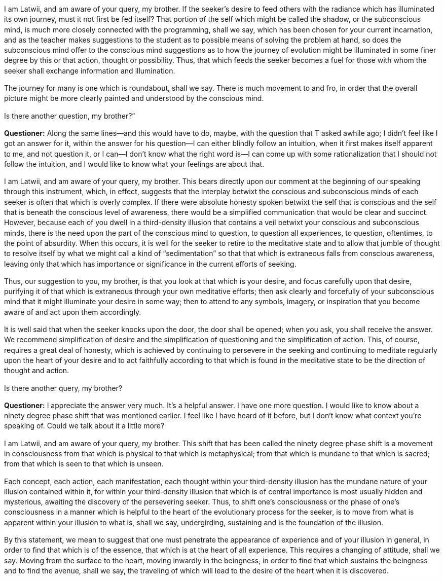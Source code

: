 <p>I am Latwii, and am aware of your query, my brother. If the seeker’s desire to feed others with the radiance which has illuminated its own journey, must it not first be fed itself? That portion of the self which might be called the shadow, or the subconscious mind, is much more closely connected with the programming, shall we say, which has been chosen for your current incarnation, and as the teacher makes suggestions to the student as to possible means of solving the problem at hand, so does the subconscious mind offer to the conscious mind suggestions as to how the journey of evolution might be illuminated in some finer degree by this or that action, thought or possibility. Thus, that which feeds the seeker becomes a fuel for those with whom the seeker shall exchange information and illumination.</p>
<p>The journey for many is one which is roundabout, shall we say. There is much movement to and fro, in order that the overall picture might be more clearly painted and understood by the conscious mind.</p>
<p>Is there another question, my brother?”</p>
<p><strong>Questioner:</strong> Along the same lines—and this would have to do, maybe, with the question that T asked awhile ago; I didn’t feel like I got an answer for it, within the answer for his question—I can either blindly follow an intuition, when it first makes itself apparent to me, and not question it, or I can—I don’t know what the right word is—I can come up with some rationalization that I should not follow the intuition, and I would like to know what your feelings are about that.</p>
<p>I am Latwii, and am aware of your query, my brother. This bears directly upon our comment at the beginning of our speaking through this instrument, which, in effect, suggests that the interplay betwixt the conscious and subconscious minds of each seeker is often that which is overly complex. If there were absolute honesty spoken betwixt the self that is conscious and the self that is beneath the conscious level of awareness, there would be a simplified communication that would be clear and succinct. However, because each of you dwell in a third-density illusion that contains a veil betwixt your conscious and subconscious minds, there is the need upon the part of the conscious mind to question, to question all experiences, to question, oftentimes, to the point of absurdity. When this occurs, it is well for the seeker to retire to the meditative state and to allow that jumble of thought to resolve itself by what we might call a kind of “sedimentation” so that that which is extraneous falls from conscious awareness, leaving only that which has importance or significance in the current efforts of seeking.</p>
<p>Thus, our suggestion to you, my brother, is that you look at that which is your desire, and focus carefully upon that desire, purifying it of that which is extraneous through your own meditative efforts; then ask clearly and forcefully of your subconscious mind that it might illuminate your desire in some way; then to attend to any symbols, imagery, or inspiration that you become aware of and act upon them accordingly.</p>
<p>It is well said that when the seeker knocks upon the door, the door shall be opened; when you ask, you shall receive the answer. We recommend simplification of desire and the simplification of questioning and the simplification of action. This, of course, requires a great deal of honesty, which is achieved by continuing to persevere in the seeking and continuing to meditate regularly upon the heart of your desire and to act faithfully according to that which is found in the meditative state to be the direction of thought and action.</p>
<p>Is there another query, my brother?</p>
<p><strong>Questioner:</strong> I appreciate the answer very much. It’s a helpful answer. I have one more question. I would like to know about a ninety degree phase shift that was mentioned earlier. I feel like I have heard of it before, but I don’t know what context you’re speaking of. Could we talk about it a little more?</p>
<p>I am Latwii, and am aware of your query, my brother. This shift that has been called the ninety degree phase shift is a movement in consciousness from that which is physical to that which is metaphysical; from that which is mundane to that which is sacred; from that which is seen to that which is unseen.</p>
<p>Each concept, each action, each manifestation, each thought within your third-density illusion has the mundane nature of your illusion contained within it, for within your third-density illusion that which is of central importance is most usually hidden and mysterious, awaiting the discovery of the persevering seeker. Thus, to shift one’s consciousness or the phase of one’s consciousness in a manner which is helpful to the heart of the evolutionary process for the seeker, is to move from what is apparent within your illusion to what is, shall we say, undergirding, sustaining and is the foundation of the illusion.</p>
<p>By this statement, we mean to suggest that one must penetrate the appearance of experience and of your illusion in general, in order to find that which is of the essence, that which is at the heart of all experience. This requires a changing of attitude, shall we say. Moving from the surface to the heart, moving inwardly in the beingness, in order to find that which sustains the beingness and to find the avenue, shall we say, the traveling of which will lead to the desire of the heart when it is discovered.</p>